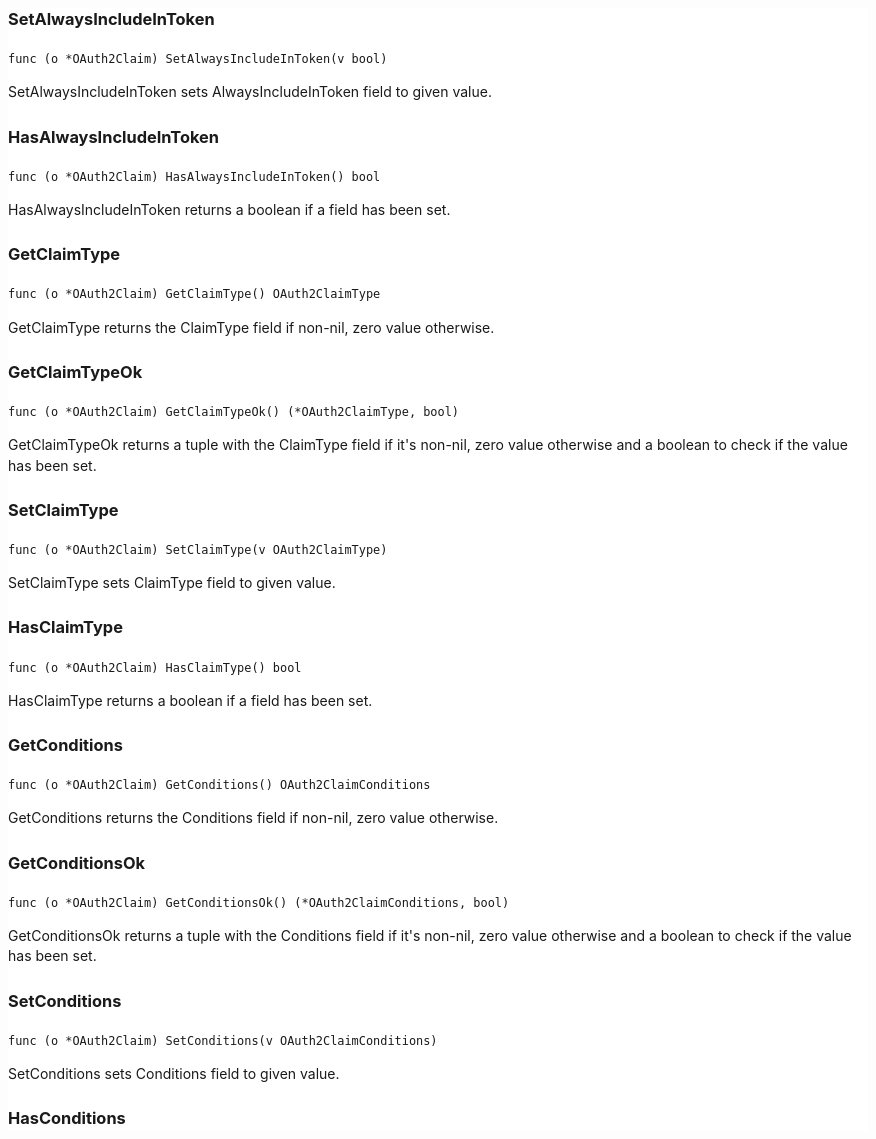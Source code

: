 ### SetAlwaysIncludeInToken

`func (o *OAuth2Claim) SetAlwaysIncludeInToken(v bool)`

SetAlwaysIncludeInToken sets AlwaysIncludeInToken field to given value.

### HasAlwaysIncludeInToken

`func (o *OAuth2Claim) HasAlwaysIncludeInToken() bool`

HasAlwaysIncludeInToken returns a boolean if a field has been set.

### GetClaimType

`func (o *OAuth2Claim) GetClaimType() OAuth2ClaimType`

GetClaimType returns the ClaimType field if non-nil, zero value otherwise.

### GetClaimTypeOk

`func (o *OAuth2Claim) GetClaimTypeOk() (*OAuth2ClaimType, bool)`

GetClaimTypeOk returns a tuple with the ClaimType field if it's non-nil, zero value otherwise
and a boolean to check if the value has been set.

### SetClaimType

`func (o *OAuth2Claim) SetClaimType(v OAuth2ClaimType)`

SetClaimType sets ClaimType field to given value.

### HasClaimType

`func (o *OAuth2Claim) HasClaimType() bool`

HasClaimType returns a boolean if a field has been set.

### GetConditions

`func (o *OAuth2Claim) GetConditions() OAuth2ClaimConditions`

GetConditions returns the Conditions field if non-nil, zero value otherwise.

### GetConditionsOk

`func (o *OAuth2Claim) GetConditionsOk() (*OAuth2ClaimConditions, bool)`

GetConditionsOk returns a tuple with the Conditions field if it's non-nil, zero value otherwise
and a boolean to check if the value has been set.

### SetConditions

`func (o *OAuth2Claim) SetConditions(v OAuth2ClaimConditions)`

SetConditions sets Conditions field to given value.

### HasConditions
